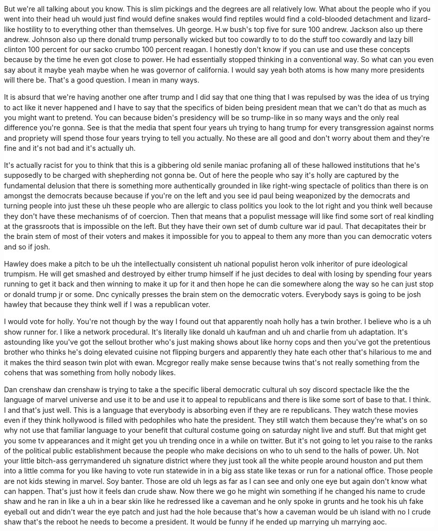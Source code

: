 
But we're all talking about you know. This is slim pickings and the degrees are all relatively low. What about the people who if you went into their head uh would just find would define snakes would find reptiles would find a cold-blooded detachment and lizard-like hostility to to everything other than themselves. Uh george. H.w bush's top five for sure 100 andrew. Jackson also up there andrew. Johnson also up there donald trump personally wicked but too cowardly to to do the stuff too cowardly and lazy bill clinton 100 percent for our sacko crumbo 100 percent reagan. I honestly don't know if you can use and use these concepts because by the time he even got close to power. He had essentially stopped thinking in a conventional way. So what can you even say about it maybe yeah maybe when he was governor of california. I would say yeah both atoms is how many more presidents will there be. That's a good question. I mean in many ways.

It is absurd that we're having another one after trump and I did say that one thing that I was repulsed by was the idea of us trying to act like it never happened and I have to say that the specifics of biden being president mean that we can't do that as much as you might want to pretend. You can because biden's presidency will be so trump-like in so many ways and the only real difference you're gonna. See is that the media that spent four years uh trying to hang trump for every transgression against norms and propriety will spend those four years trying to tell you actually. No these are all good and don't worry about them and they're fine and it's not bad and it's actually uh.

It's actually racist for you to think that this is a gibbering old senile maniac profaning all of these hallowed institutions that he's supposedly to be charged with shepherding not gonna be. Out of here the people who say it's holly are captured by the fundamental delusion that there is something more authentically grounded in like right-wing spectacle of politics than there is on amongst the democrats because because if you're on the left and you see id paul being weaponized by the democrats and turning people into just these uh these people who are allergic to class politics you look to the lot right and you think well because they don't have these mechanisms of of coercion. Then that means that a populist message will like find some sort of real kindling at the grassroots that is impossible on the left. But they have their own set of dumb culture war id paul. That decapitates their br the brain stem of most of their voters and makes it impossible for you to appeal to them any more than you can democratic voters and so if josh.

Hawley does make a pitch to be uh the intellectually consistent uh national populist heron volk inheritor of pure ideological trumpism. He will get smashed and destroyed by either trump himself if he just decides to deal with losing by spending four years running to get it back and then winning to make it up for it and then hope he can die somewhere along the way so he can just stop or donald trump jr or some. Dnc cynically presses the brain stem on the democratic voters. Everybody says is going to be josh hawley that because they think well if I was a republican voter.

I would vote for holly. You're not though by the way I found out that apparently noah holly has a twin brother. I believe who is a uh show runner for. I like a network procedural. It's literally like donald uh kaufman and uh and charlie from  uh adaptation. It's astounding like you've got the sellout brother who's just making shows about like horny cops and then you've got the pretentious brother who thinks he's doing elevated cuisine not flipping burgers and apparently they hate each other that's hilarious to me and it makes the third season twin plot with ewan. Mcgregor really make sense because twins that's not really something from the cohens that was something from holly nobody likes.

Dan crenshaw dan crenshaw is trying to take a the specific liberal democratic cultural uh soy discord spectacle like the the language of marvel universe and use it to be and use it to appeal to republicans and there is like some sort of base to that. I think. I and that's just well. This is a language that everybody is absorbing even if they are re republicans. They watch these movies even if they think hollywood is filled with pedophiles who hate the president. They still watch them because they're what's on so why not use that familiar language to your benefit that cultural costume going on saturday night live and stuff. But that might get you some tv appearances and it might get you uh trending once in a while on twitter. But it's not going to let you raise to the ranks of the political public establishment because the people who make decisions on who to uh send to the halls of power. Uh. Not your little bitch-ass gerrymandered uh signature district where they just took all the white people around houston and put them into a little comma for you like having to vote run statewide in in a big ass state like texas or run for a national office. Those people are not kids stewing in marvel. Soy banter. Those are old  uh legs as far as I can see and only one eye but again don't know what can happen. That's just how it feels dan crude shaw. Now there we go he might win something if he changed his name to crude shaw and he ran in like a uh in a bear skin like he redressed like a caveman and he only spoke in grunts and he took his uh fake eyeball out and didn't wear the eye patch and just had the hole because that's how a caveman would be uh island with no I crude shaw that's the reboot he needs to become a president. It would be funny if he ended up marrying uh marrying aoc.
